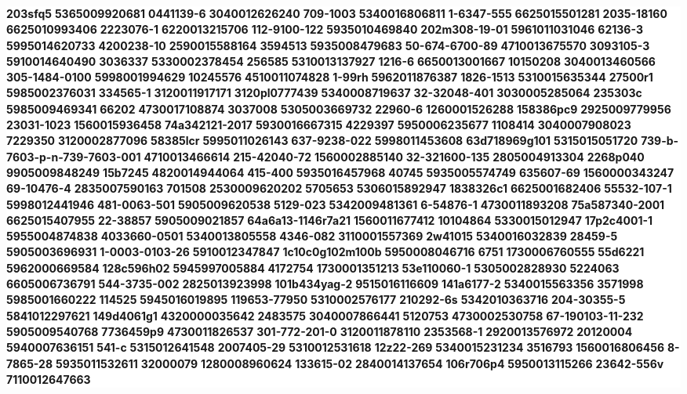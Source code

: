 **203sfq5**    **5365009920681**    **0441139-6**    **3040012626240**    **709-1003**    **5340016806811**
**1-6347-555**    **6625015501281**    **2035-18160**    **6625010993406**    **2223076-1**    **6220013215706**
**112-9100-122**    **5935010469840**    **202m308-19-01**    **5961011031046**    **62136-3**    **5995014620733**
**4200238-10**    **2590015588164**    **3594513**    **5935008479683**    **50-674-6700-89**    **4710013675570**
**3093105-3**    **5910014640490**    **3036337**    **5330002378454**    **256585**    **5310013137927**
**1216-6**    **6650013001667**    **10150208**    **3040013460566**    **305-1484-0100**    **5998001994629**
**10245576**    **4510011074828**    **1-99rh**    **5962011876387**    **1826-1513**    **5310015635344**
**27500r1**    **5985002376031**    **334565-1**    **3120011917171**    **3120pl0777439**    **5340008719637**
**32-32048-401**    **3030005285064**    **235303c**    **5985009469341**    **66202**    **4730017108874**
**3037008**    **5305003669732**    **22960-6**    **1260001526288**    **158386pc9**    **2925009779956**
**23031-1023**    **1560015936458**    **74a342121-2017**    **5930016667315**    **4229397**    **5950006235677**
**1108414**    **3040007908023**    **7229350**    **3120002877096**    **58385lcr**    **5995011026143**
**637-9238-022**    **5998011453608**    **63d718969g101**    **5315015051720**    **739-b-7603-p-n-739-7603-001**    **4710013466614**
**215-42040-72**    **1560002885140**    **32-321600-135**    **2805004913304**    **2268p040**    **9905009848249**
**15b7245**    **4820014944064**    **415-400**    **5935016457968**    **40745**    **5935005574749**
**635607-69**    **1560000343247**    **69-10476-4**    **2835007590163**    **701508**    **2530009620202**
**5705653**    **5306015892947**    **1838326c1**    **6625001682406**    **55532-107-1**    **5998012441946**
**481-0063-501**    **5905009620538**    **5129-023**    **5342009481361**    **6-54876-1**    **4730011893208**
**75a587340-2001**    **6625015407955**    **22-38857**    **5905009021857**    **64a6a13-1146r7a21**    **1560011677412**
**10104864**    **5330015012947**    **17p2c4001-1**    **5955004874838**    **4033660-0501**    **5340013805558**
**4346-082**    **3110001557369**    **2w41015**    **5340016032839**    **28459-5**    **5905003696931**
**1-0003-0103-26**    **5910012347847**    **1c10c0g102m100b**    **5950008046716**    **6751**    **1730006760555**
**55d6221**    **5962000669584**    **128c596h02**    **5945997005884**    **4172754**    **1730001351213**
**53e110060-1**    **5305002828930**    **5224063**    **6605006736791**    **544-3735-002**    **2825013923998**
**101b434yag-2**    **9515016116609**    **141a6177-2**    **5340015563356**    **3571998**    **5985001660222**
**114525**    **5945016019895**    **119653-77950**    **5310002576177**    **210292-6s**    **5342010363716**
**204-30355-5**    **5841012297621**    **149d4061g1**    **4320000035642**    **2483575**    **3040007866441**
**5120753**    **4730002530758**    **67-190103-11-232**    **5905009540768**    **7736459p9**    **4730011826537**
**301-772-201-0**    **3120011878110**    **2353568-1**    **2920013576972**    **20120004**    **5940007636151**
**541-c**    **5315012641548**    **2007405-29**    **5310012531618**    **12z22-269**    **5340015231234**
**3516793**    **1560016806456**    **8-7865-28**    **5935011532611**    **32000079**    **1280008960624**
**133615-02**    **2840014137654**    **106r706p4**    **5950013115266**    **23642-556v**    **7110012647663**